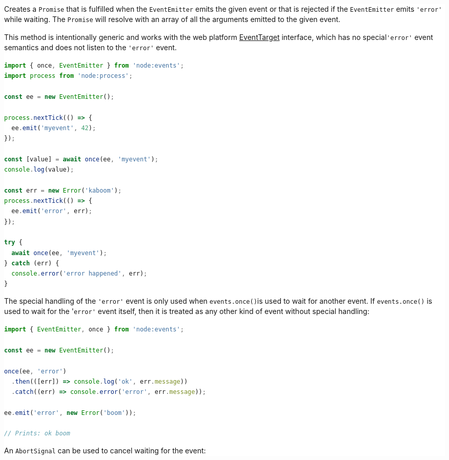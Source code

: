 Creates a `Promise` that is fulfilled when the `EventEmitter` emits the given
event or that is rejected if the `EventEmitter` emits `'error'` while waiting.
The `Promise` will resolve with an array of all the arguments emitted to the
given event.

This method is intentionally generic and works with the web platform [EventTarget](https://dom.spec.whatwg.org/#interface-eventtarget) interface, which has no special`'error'` event
semantics and does not listen to the `'error'` event.

```js
import { once, EventEmitter } from 'node:events';
import process from 'node:process';

const ee = new EventEmitter();

process.nextTick(() => {
  ee.emit('myevent', 42);
});

const [value] = await once(ee, 'myevent');
console.log(value);

const err = new Error('kaboom');
process.nextTick(() => {
  ee.emit('error', err);
});

try {
  await once(ee, 'myevent');
} catch (err) {
  console.error('error happened', err);
}
```

The special handling of the `'error'` event is only used when `events.once()`is used to wait for another event. If `events.once()` is used to wait for the
'`error'` event itself, then it is treated as any other kind of event without
special handling:

```js
import { EventEmitter, once } from 'node:events';

const ee = new EventEmitter();

once(ee, 'error')
  .then(([err]) => console.log('ok', err.message))
  .catch((err) => console.error('error', err.message));

ee.emit('error', new Error('boom'));

// Prints: ok boom
```

An `AbortSignal` can be used to cancel waiting for the event:
